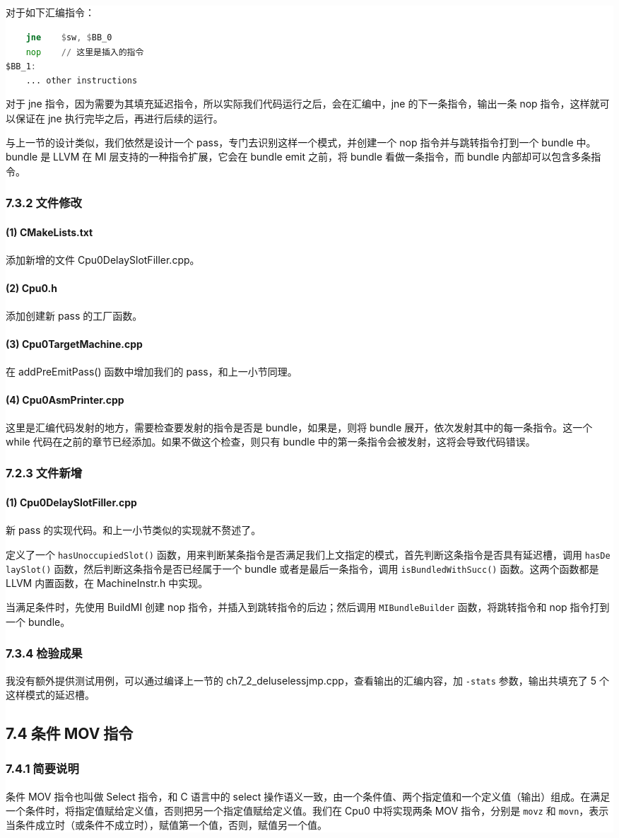 对于如下汇编指令：

```asm
    jne    $sw, $BB_0
    nop    // 这里是插入的指令
$BB_1:
    ... other instructions
```

对于 jne 指令，因为需要为其填充延迟指令，所以实际我们代码运行之后，会在汇编中，jne 的下一条指令，输出一条 nop 指令，这样就可以保证在 jne 执行完毕之后，再进行后续的运行。

与上一节的设计类似，我们依然是设计一个 pass，专门去识别这样一个模式，并创建一个 nop 指令并与跳转指令打到一个 bundle 中。bundle 是 LLVM 在 MI 层支持的一种指令扩展，它会在 bundle emit 之前，将 bundle 看做一条指令，而 bundle 内部却可以包含多条指令。

### 7.3.2 文件修改

#### (1) CMakeLists.txt

添加新增的文件 Cpu0DelaySlotFiller.cpp。

#### (2) Cpu0.h

添加创建新 pass 的工厂函数。

#### (3) Cpu0TargetMachine.cpp

在 addPreEmitPass() 函数中增加我们的 pass，和上一小节同理。

#### (4) Cpu0AsmPrinter.cpp

这里是汇编代码发射的地方，需要检查要发射的指令是否是 bundle，如果是，则将 bundle 展开，依次发射其中的每一条指令。这一个 while 代码在之前的章节已经添加。如果不做这个检查，则只有 bundle 中的第一条指令会被发射，这将会导致代码错误。

### 7.2.3 文件新增

#### (1) Cpu0DelaySlotFiller.cpp

新 pass 的实现代码。和上一小节类似的实现就不赘述了。

定义了一个 `hasUnoccupiedSlot()` 函数，用来判断某条指令是否满足我们上文指定的模式，首先判断这条指令是否具有延迟槽，调用 `hasDelaySlot()` 函数，然后判断这条指令是否已经属于一个 bundle 或者是最后一条指令，调用 `isBundledWithSucc()` 函数。这两个函数都是 LLVM 内置函数，在 MachineInstr.h 中实现。

当满足条件时，先使用 BuildMI 创建 nop 指令，并插入到跳转指令的后边；然后调用 `MIBundleBuilder` 函数，将跳转指令和 nop 指令打到一个 bundle。

### 7.3.4 检验成果

我没有额外提供测试用例，可以通过编译上一节的 ch7_2_deluselessjmp.cpp，查看输出的汇编内容，加 `-stats` 参数，输出共填充了 5 个这样模式的延迟槽。

  

## 7.4 条件 MOV 指令

### 7.4.1 简要说明

条件 MOV 指令也叫做 Select 指令，和 C 语言中的 select 操作语义一致，由一个条件值、两个指定值和一个定义值（输出）组成。在满足一个条件时，将指定值赋给定义值，否则把另一个指定值赋给定义值。我们在 Cpu0 中将实现两条 MOV 指令，分别是 `movz` 和 `movn`，表示当条件成立时（或条件不成立时），赋值第一个值，否则，赋值另一个值。
